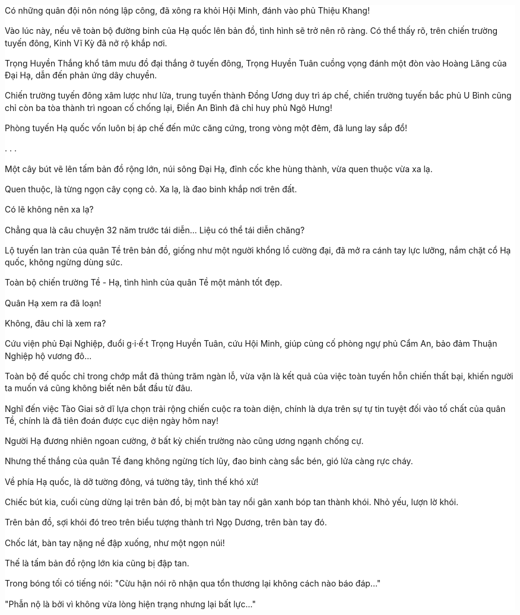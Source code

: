 Có những quân đội nôn nóng lập công, đã xông ra khỏi Hội Minh, đánh vào phủ Thiệu Khang!

Vào lúc này, nếu vẽ toàn bộ đường binh của Hạ quốc lên bản đồ, tình hình sẽ trở nên rõ ràng. Có thể thấy rõ, trên chiến trường tuyến đông, Kinh Vĩ Kỳ đã nở rộ khắp nơi.

Trọng Huyền Thắng khổ tâm mưu đồ đại thắng ở tuyến đông, Trọng Huyền Tuân cuồng vọng đánh một đòn vào Hoàng Lăng của Đại Hạ, dẫn đến phản ứng dây chuyền.

Chiến trường tuyến đông xâm lược như lửa, trung tuyến thành Đồng Ương duy trì áp chế, chiến trường tuyến bắc phủ U Bình cũng chỉ còn ba tòa thành trì ngoan cố chống lại, Điền An Bình đã chỉ huy phủ Ngô Hưng!

Phòng tuyến Hạ quốc vốn luôn bị áp chế đến mức căng cứng, trong vòng một đêm, đã lung lay sắp đổ!

. . .

Một cây bút vẽ lên tấm bản đồ rộng lớn, núi sông Đại Hạ, đỉnh cốc khe hùng thành, vừa quen thuộc vừa xa lạ.

Quen thuộc, là từng ngọn cây cọng cỏ. Xa lạ, là đao binh khắp nơi trên đất.

Có lẽ không nên xa lạ?

Chẳng qua là câu chuyện 32 năm trước tái diễn... Liệu có thể tái diễn chăng?

Lộ tuyến lan tràn của quân Tề trên bản đồ, giống như một người khổng lồ cường đại, đã mở ra cánh tay lực lưỡng, nắm chặt cổ Hạ quốc, không ngừng dùng sức.

Toàn bộ chiến trường Tề - Hạ, tình hình của quân Tề một mảnh tốt đẹp.

Quân Hạ xem ra đã loạn!

Không, đâu chỉ là xem ra?

Cứu viện phủ Đại Nghiệp, đuổi g·i·ế·t Trọng Huyền Tuân, cứu Hội Minh, giúp củng cố phòng ngự phủ Cẩm An, bảo đảm Thuận Nghiệp hộ vương đô...

Toàn bộ đế quốc chỉ trong chớp mắt đã thủng trăm ngàn lỗ, vừa vặn là kết quả của việc toàn tuyến hỗn chiến thất bại, khiến người ta muốn vá cũng không biết nên bắt đầu từ đâu.

Nghĩ đến việc Tào Giai sở dĩ lựa chọn trải rộng chiến cuộc ra toàn diện, chính là dựa trên sự tự tin tuyệt đối vào tố chất của quân Tề, chính là đã tiên đoán được cục diện ngày hôm nay!

Người Hạ đương nhiên ngoan cường, ở bất kỳ chiến trường nào cũng ương ngạnh chống cự.

Nhưng thế thắng của quân Tề đang không ngừng tích lũy, đao binh càng sắc bén, gió lửa càng rực cháy.

Về phía Hạ quốc, là dỡ tường đông, vá tường tây, tình thế khó xử!

Chiếc bút kia, cuối cùng dừng lại trên bản đồ, bị một bàn tay nổi gân xanh bóp tan thành khói. Nhỏ yếu, lượn lờ khói.

Trên bản đồ, sợi khói đó treo trên biểu tượng thành trì Ngọ Dương, trên bàn tay đó.

Chốc lát, bàn tay nặng nề đập xuống, như một ngọn núi!

Thế là tấm bản đồ rộng lớn kia cũng bị đập tan.

Trong bóng tối có tiếng nói: "Cừu hận nói rõ nhận qua tổn thương lại không cách nào báo đáp..."

"Phẫn nộ là bởi vì không vừa lòng hiện trạng nhưng lại bất lực..."
